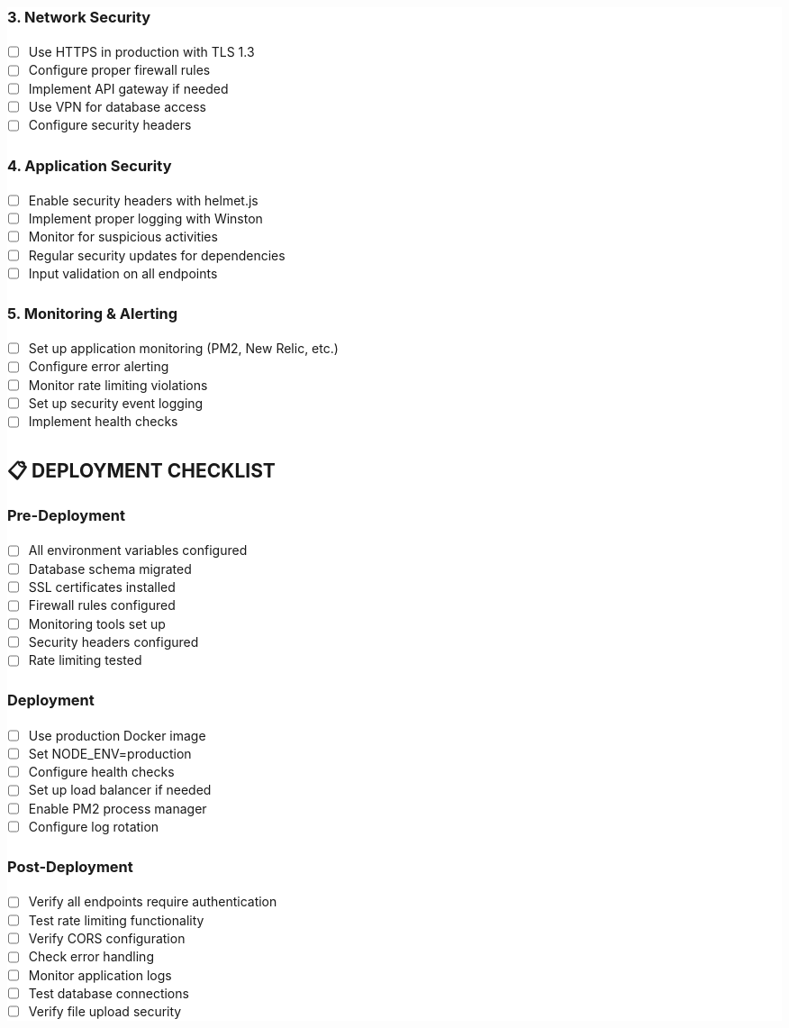 ### **3. Network Security**
- [ ] Use HTTPS in production with TLS 1.3
- [ ] Configure proper firewall rules
- [ ] Implement API gateway if needed
- [ ] Use VPN for database access
- [ ] Configure security headers

### **4. Application Security**
- [ ] Enable security headers with helmet.js
- [ ] Implement proper logging with Winston
- [ ] Monitor for suspicious activities
- [ ] Regular security updates for dependencies
- [ ] Input validation on all endpoints

### **5. Monitoring & Alerting**
- [ ] Set up application monitoring (PM2, New Relic, etc.)
- [ ] Configure error alerting
- [ ] Monitor rate limiting violations
- [ ] Set up security event logging
- [ ] Implement health checks

## 📋 **DEPLOYMENT CHECKLIST**

### **Pre-Deployment**
- [ ] All environment variables configured
- [ ] Database schema migrated
- [ ] SSL certificates installed
- [ ] Firewall rules configured
- [ ] Monitoring tools set up
- [ ] Security headers configured
- [ ] Rate limiting tested

### **Deployment**
- [ ] Use production Docker image
- [ ] Set NODE_ENV=production
- [ ] Configure health checks
- [ ] Set up load balancer if needed
- [ ] Enable PM2 process manager
- [ ] Configure log rotation

### **Post-Deployment**
- [ ] Verify all endpoints require authentication
- [ ] Test rate limiting functionality
- [ ] Verify CORS configuration
- [ ] Check error handling
- [ ] Monitor application logs
- [ ] Test database connections
- [ ] Verify file upload security
